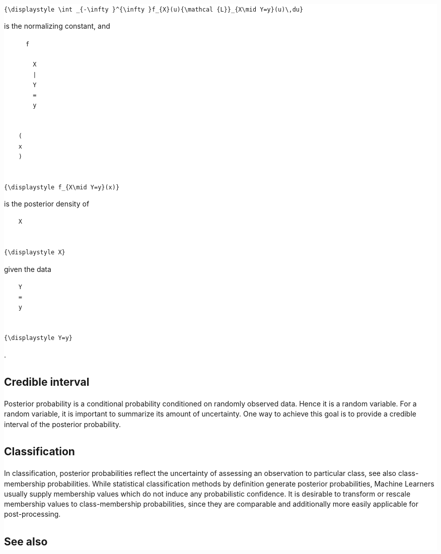     
    {\displaystyle \int _{-\infty }^{\infty }f_{X}(u){\mathcal {L}}_{X\mid Y=y}(u)\,du}
   is the normalizing constant, and

  
    
      
        
          f
          
            X
            ∣
            Y
            =
            y
          
        
        (
        x
        )
      
    
    {\displaystyle f_{X\mid Y=y}(x)}
   is the posterior density of 
  
    
      
        X
      
    
    {\displaystyle X}
   given the data 
  
    
      
        Y
        =
        y
      
    
    {\displaystyle Y=y}
  .


## Credible interval

Posterior probability is a conditional probability conditioned on randomly observed data. Hence it is a random variable. For a random variable, it is important to summarize its amount of uncertainty. One way to achieve this goal is to provide a credible interval of the posterior probability.


## Classification

In classification, posterior probabilities reflect the uncertainty of assessing an observation to particular class, see also class-membership probabilities. 
While statistical classification methods by definition generate posterior probabilities, Machine Learners usually supply membership values which do not induce any probabilistic confidence. It is desirable to transform or rescale membership values to class-membership probabilities, since they are comparable and additionally more easily applicable for post-processing.


## See also
